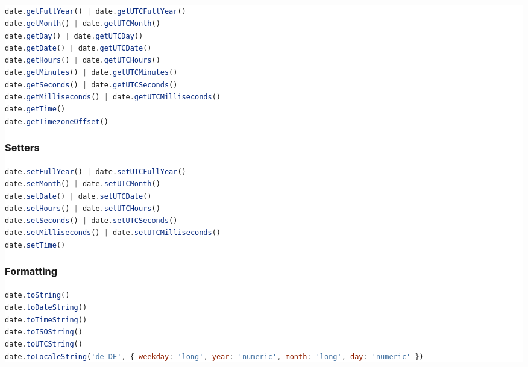 ```javascript
date.getFullYear() | date.getUTCFullYear()
date.getMonth() | date.getUTCMonth()
date.getDay() | date.getUTCDay()
date.getDate() | date.getUTCDate()
date.getHours() | date.getUTCHours()
date.getMinutes() | date.getUTCMinutes()
date.getSeconds() | date.getUTCSeconds()
date.getMilliseconds() | date.getUTCMilliseconds()
date.getTime()
date.getTimezoneOffset()
```
### Setters
```javascript
date.setFullYear() | date.setUTCFullYear()
date.setMonth() | date.setUTCMonth()
date.setDate() | date.setUTCDate()
date.setHours() | date.setUTCHours()
date.setSeconds() | date.setUTCSeconds()
date.setMilliseconds() | date.setUTCMilliseconds()
date.setTime() 
```
### Formatting
```javascript
date.toString()
date.toDateString()
date.toTimeString()
date.toISOString()
date.toUTCString()
date.toLocaleString('de-DE', { weekday: 'long', year: 'numeric', month: 'long', day: 'numeric' })
```